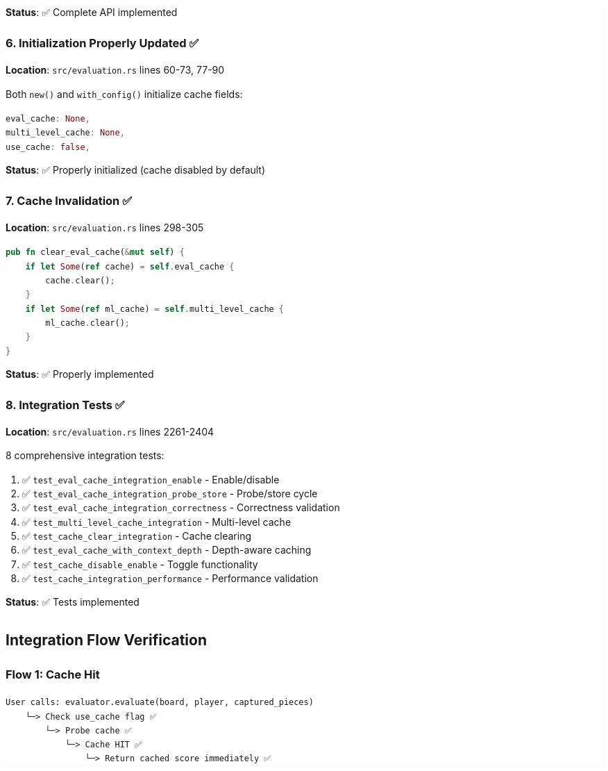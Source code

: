 **Status**: ✅ Complete API implemented

### 6. Initialization Properly Updated ✅

**Location**: `src/evaluation.rs` lines 60-73, 77-90

Both `new()` and `with_config()` initialize cache fields:
```rust
eval_cache: None,
multi_level_cache: None,
use_cache: false,
```

**Status**: ✅ Properly initialized (cache disabled by default)

### 7. Cache Invalidation ✅

**Location**: `src/evaluation.rs` lines 298-305

```rust
pub fn clear_eval_cache(&mut self) {
    if let Some(ref cache) = self.eval_cache {
        cache.clear();
    }
    if let Some(ref ml_cache) = self.multi_level_cache {
        ml_cache.clear();
    }
}
```

**Status**: ✅ Properly implemented

### 8. Integration Tests ✅

**Location**: `src/evaluation.rs` lines 2261-2404

8 comprehensive integration tests:
1. ✅ `test_eval_cache_integration_enable` - Enable/disable
2. ✅ `test_eval_cache_integration_probe_store` - Probe/store cycle
3. ✅ `test_eval_cache_integration_correctness` - Correctness validation
4. ✅ `test_multi_level_cache_integration` - Multi-level cache
5. ✅ `test_cache_clear_integration` - Cache clearing
6. ✅ `test_eval_cache_with_context_depth` - Depth-aware caching
7. ✅ `test_cache_disable_enable` - Toggle functionality
8. ✅ `test_cache_integration_performance` - Performance validation

**Status**: ✅ Tests implemented

## Integration Flow Verification

### Flow 1: Cache Hit
```
User calls: evaluator.evaluate(board, player, captured_pieces)
    └─> Check use_cache flag ✅
        └─> Probe cache ✅
            └─> Cache HIT ✅
                └─> Return cached score immediately ✅
```
